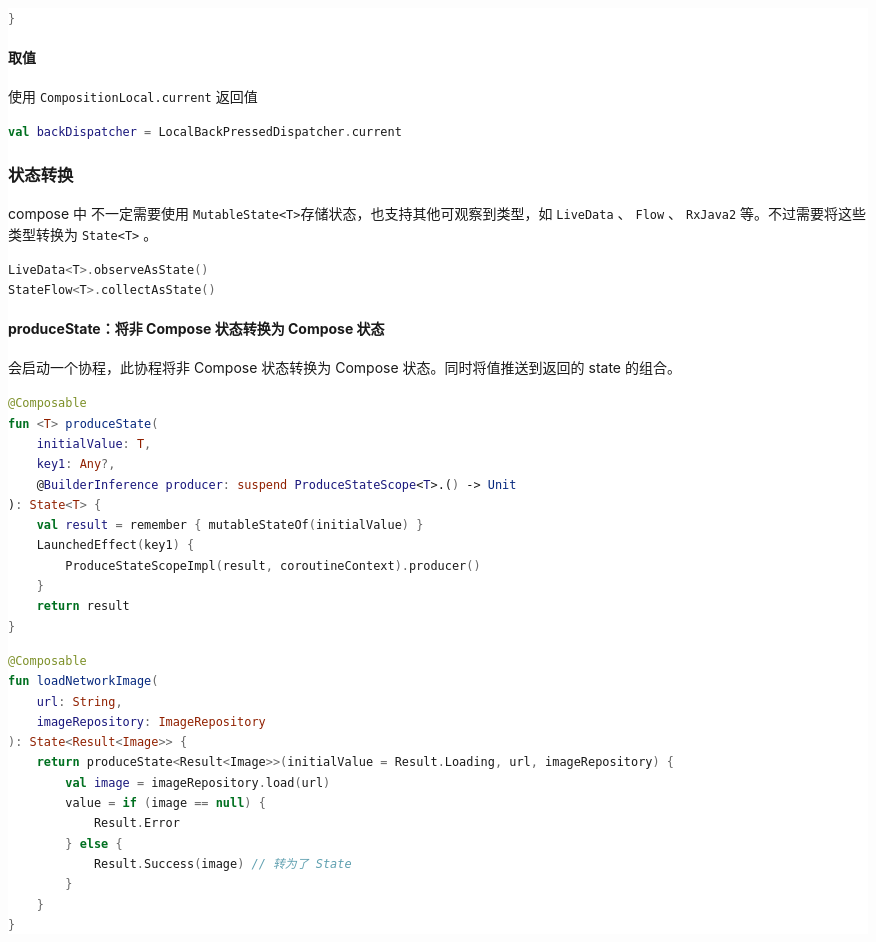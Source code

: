 ```kotlin
}
```

#### 取值

使用 `CompositionLocal.current` 返回值

```kotlin
val backDispatcher = LocalBackPressedDispatcher.current
```

### 状态转换

compose 中 不一定需要使用 `MutableState<T>`存储状态，也支持其他可观察到类型，如 `LiveData` 、 `Flow` 、 `RxJava2` 等。不过需要将这些类型转换为 `State<T>` 。

```kotlin
LiveData<T>.observeAsState() 
StateFlow<T>.collectAsState()

```



#### produceState：将非 Compose 状态转换为 Compose 状态

会启动一个协程，此协程将非 Compose 状态转换为 Compose 状态。同时将值推送到返回的 state 的组合。

```kotlin
@Composable
fun <T> produceState(
    initialValue: T,
    key1: Any?,
    @BuilderInference producer: suspend ProduceStateScope<T>.() -> Unit
): State<T> {
    val result = remember { mutableStateOf(initialValue) }
    LaunchedEffect(key1) {
        ProduceStateScopeImpl(result, coroutineContext).producer()
    }
    return result
}

```

```kotlin
@Composable
fun loadNetworkImage(
    url: String,
    imageRepository: ImageRepository
): State<Result<Image>> {
    return produceState<Result<Image>>(initialValue = Result.Loading, url, imageRepository) {
        val image = imageRepository.load(url)
        value = if (image == null) {
            Result.Error
        } else {
            Result.Success(image) // 转为了 State
        }
    }
}
```
